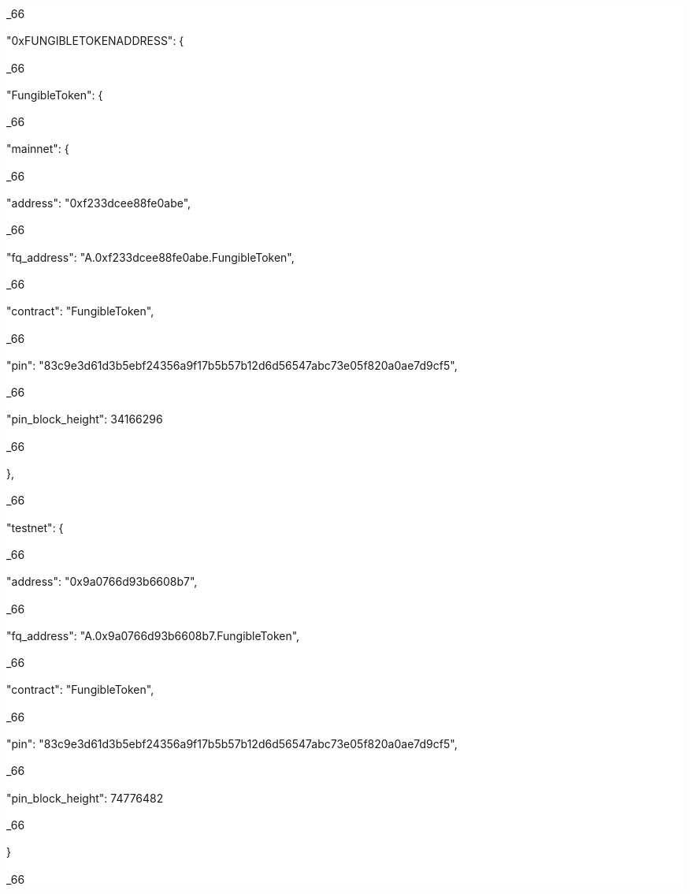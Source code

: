 _66

"0xFUNGIBLETOKENADDRESS": {

_66

"FungibleToken": {

_66

"mainnet": {

_66

"address": "0xf233dcee88fe0abe",

_66

"fq_address": "A.0xf233dcee88fe0abe.FungibleToken",

_66

"contract": "FungibleToken",

_66

"pin": "83c9e3d61d3b5ebf24356a9f17b5b57b12d6d56547abc73e05f820a0ae7d9cf5",

_66

"pin_block_height": 34166296

_66

},

_66

"testnet": {

_66

"address": "0x9a0766d93b6608b7",

_66

"fq_address": "A.0x9a0766d93b6608b7.FungibleToken",

_66

"contract": "FungibleToken",

_66

"pin": "83c9e3d61d3b5ebf24356a9f17b5b57b12d6d56547abc73e05f820a0ae7d9cf5",

_66

"pin_block_height": 74776482

_66

}

_66
